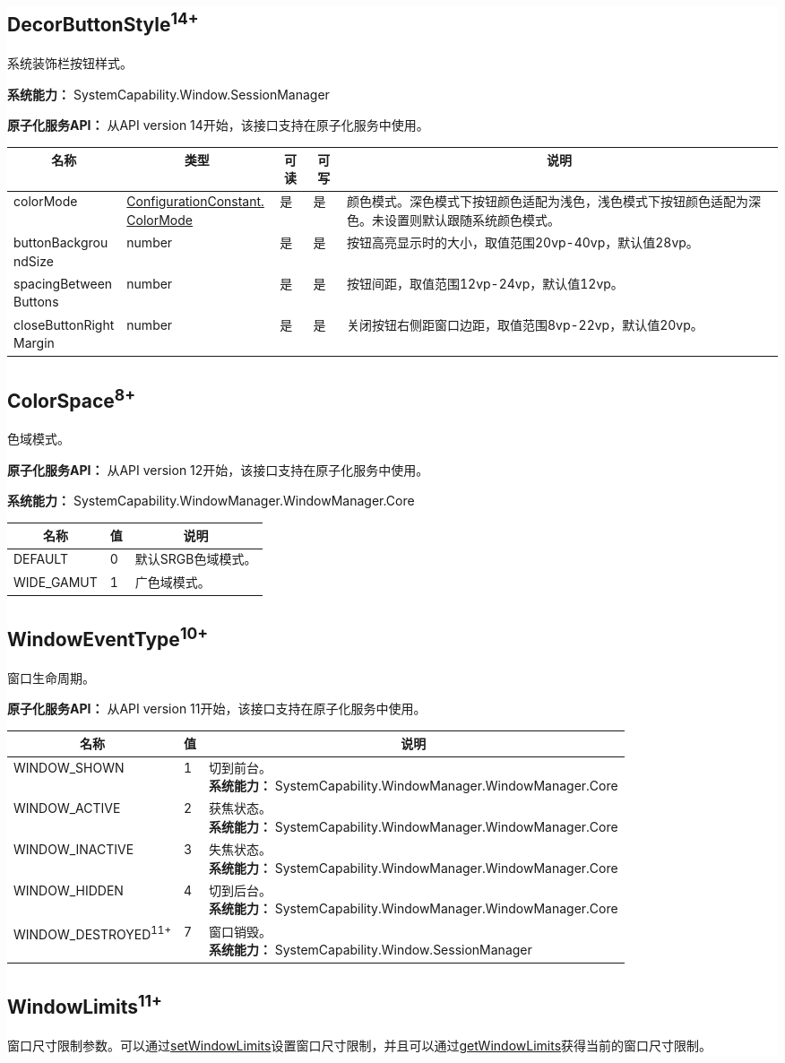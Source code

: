 ## DecorButtonStyle<sup>14+</sup>

系统装饰栏按钮样式。

**系统能力：** SystemCapability.Window.SessionManager

**原子化服务API：** 从API version 14开始，该接口支持在原子化服务中使用。

| 名称       | 类型      | 可读 | 可写 | 说明               |
| ---------- | ------------- | ---- | ---- | ------------------ |
| colorMode   | [ConfigurationConstant.ColorMode](../apis-ability-kit/js-apis-app-ability-configurationConstant.md#colormode) | 是   | 是   | 颜色模式。深色模式下按钮颜色适配为浅色，浅色模式下按钮颜色适配为深色。未设置则默认跟随系统颜色模式。 |
| buttonBackgroundSize   | number        | 是   | 是   | 按钮高亮显示时的大小，取值范围20vp-40vp，默认值28vp。 |
| spacingBetweenButtons  | number        | 是   | 是   | 按钮间距，取值范围12vp-24vp，默认值12vp。 |
| closeButtonRightMargin | number        | 是   | 是   | 关闭按钮右侧距窗口边距，取值范围8vp-22vp，默认值20vp。 |

## ColorSpace<sup>8+</sup>

色域模式。

**原子化服务API：** 从API version 12开始，该接口支持在原子化服务中使用。

**系统能力：** SystemCapability.WindowManager.WindowManager.Core

| 名称       | 值 | 说明           |
| ---------- | ------ | -------------- |
| DEFAULT    | 0      | 默认SRGB色域模式。 |
| WIDE_GAMUT | 1      | 广色域模式。   |

## WindowEventType<sup>10+</sup>

窗口生命周期。

**原子化服务API：** 从API version 11开始，该接口支持在原子化服务中使用。

| 名称       | 值 | 说明       |
| ---------- | ------ | ---------- |
| WINDOW_SHOWN      | 1      | 切到前台。<br> **系统能力：** SystemCapability.WindowManager.WindowManager.Core|
| WINDOW_ACTIVE     | 2      | 获焦状态。<br> **系统能力：** SystemCapability.WindowManager.WindowManager.Core|
| WINDOW_INACTIVE   | 3      | 失焦状态。<br> **系统能力：** SystemCapability.WindowManager.WindowManager.Core|
| WINDOW_HIDDEN     | 4      | 切到后台。<br> **系统能力：** SystemCapability.WindowManager.WindowManager.Core|
| WINDOW_DESTROYED<sup>11+</sup>  | 7      | 窗口销毁。<br> **系统能力：** SystemCapability.Window.SessionManager|

## WindowLimits<sup>11+</sup>

窗口尺寸限制参数。可以通过[setWindowLimits](#setwindowlimits11)设置窗口尺寸限制，并且可以通过[getWindowLimits](#getwindowlimits11)获得当前的窗口尺寸限制。

